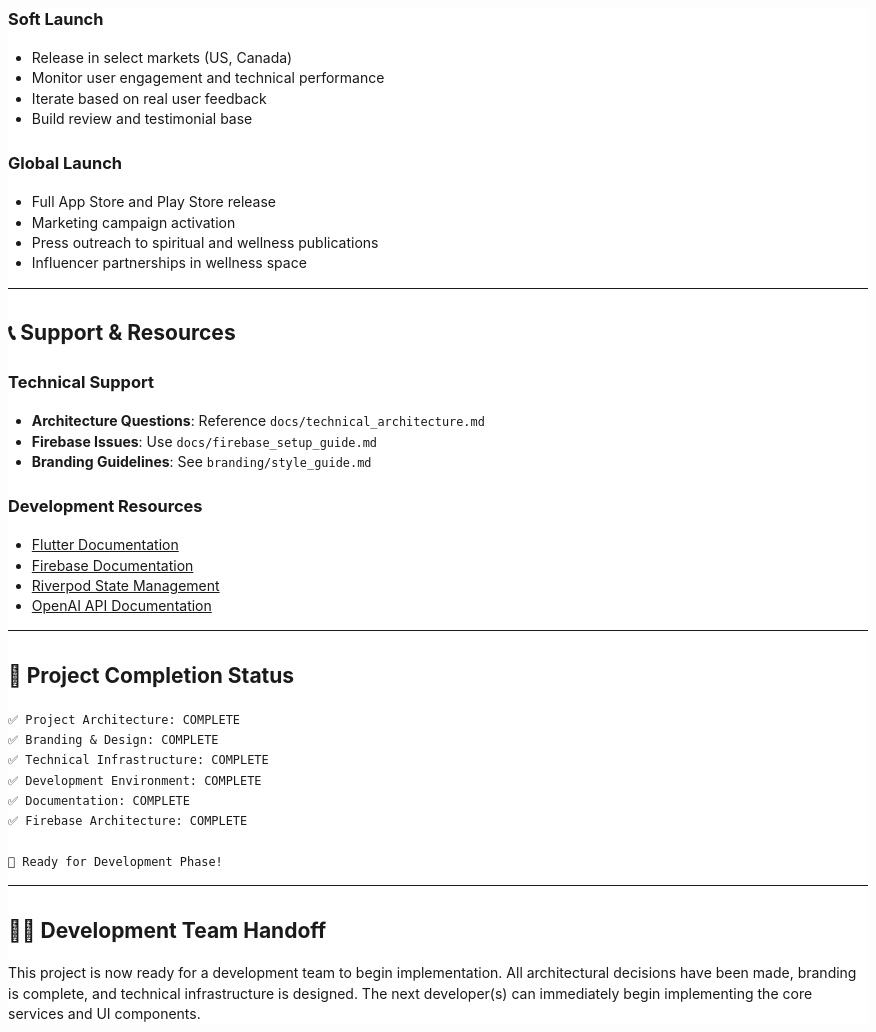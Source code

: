 ### **Soft Launch**
- Release in select markets (US, Canada)
- Monitor user engagement and technical performance
- Iterate based on real user feedback
- Build review and testimonial base

### **Global Launch**
- Full App Store and Play Store release
- Marketing campaign activation
- Press outreach to spiritual and wellness publications
- Influencer partnerships in wellness space

---

## 📞 **Support & Resources**

### **Technical Support**
- **Architecture Questions**: Reference `docs/technical_architecture.md`
- **Firebase Issues**: Use `docs/firebase_setup_guide.md`
- **Branding Guidelines**: See `branding/style_guide.md`

### **Development Resources**
- [Flutter Documentation](https://docs.flutter.dev/)
- [Firebase Documentation](https://firebase.google.com/docs)
- [Riverpod State Management](https://riverpod.dev/)
- [OpenAI API Documentation](https://platform.openai.com/docs)

---

## 🎉 **Project Completion Status**

```
✅ Project Architecture: COMPLETE
✅ Branding & Design: COMPLETE  
✅ Technical Infrastructure: COMPLETE
✅ Development Environment: COMPLETE
✅ Documentation: COMPLETE
✅ Firebase Architecture: COMPLETE

🚀 Ready for Development Phase!
```

---

## 👨‍💻 **Development Team Handoff**

This project is now ready for a development team to begin implementation. All architectural decisions have been made, branding is complete, and technical infrastructure is designed. The next developer(s) can immediately begin implementing the core services and UI components.

